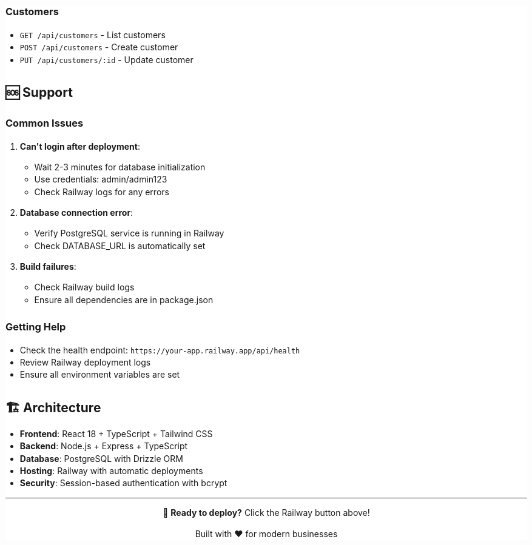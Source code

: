 ### Customers
- `GET /api/customers` - List customers
- `POST /api/customers` - Create customer
- `PUT /api/customers/:id` - Update customer

## 🆘 Support

### Common Issues

1. **Can't login after deployment**:
   - Wait 2-3 minutes for database initialization
   - Use credentials: admin/admin123
   - Check Railway logs for any errors

2. **Database connection error**:
   - Verify PostgreSQL service is running in Railway
   - Check DATABASE_URL is automatically set

3. **Build failures**:
   - Check Railway build logs
   - Ensure all dependencies are in package.json

### Getting Help

- Check the health endpoint: `https://your-app.railway.app/api/health`
- Review Railway deployment logs
- Ensure all environment variables are set

## 🏗️ Architecture

- **Frontend**: React 18 + TypeScript + Tailwind CSS
- **Backend**: Node.js + Express + TypeScript
- **Database**: PostgreSQL with Drizzle ORM
- **Hosting**: Railway with automatic deployments
- **Security**: Session-based authentication with bcrypt

---

<div align="center">
  <p>🚀 <strong>Ready to deploy?</strong> Click the Railway button above!</p>
  <p>Built with ❤️ for modern businesses</p>
</div>
